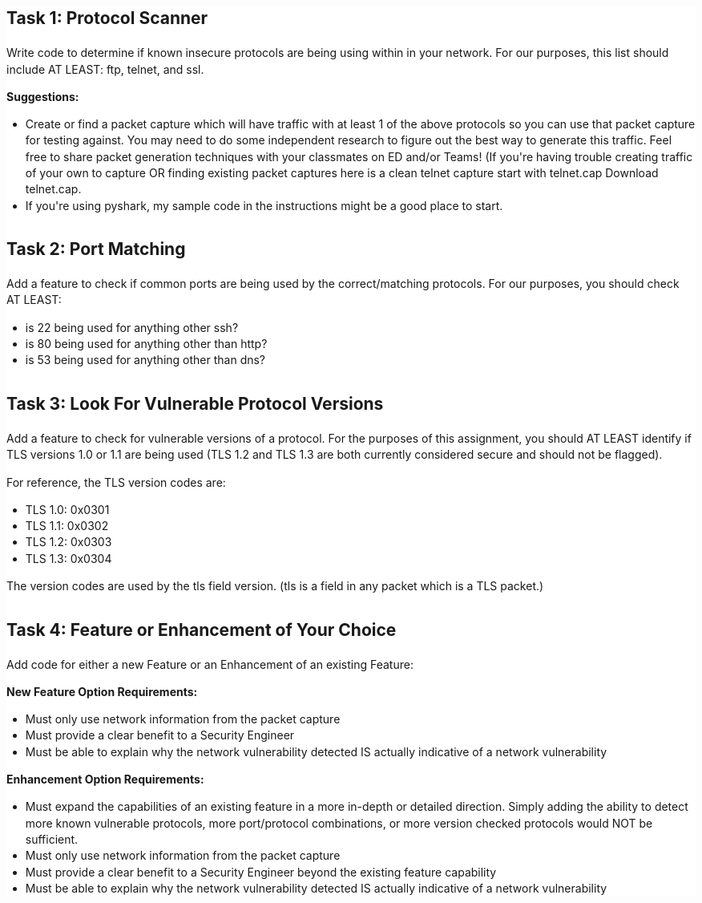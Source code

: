 ## Task 1: Protocol Scanner

Write code to determine if known insecure protocols are being using within in your network.  For our purposes, this list should include AT LEAST: ftp, telnet, and ssl.  

**Suggestions:** 
- Create or find a packet capture which will have traffic with at least 1 of the above protocols so you can use that packet capture for testing against.  You may need to do some independent research to figure out the best way to generate this traffic.  Feel free to share packet generation techniques with your classmates on ED and/or Teams!  (If you're having trouble creating traffic of your own to capture OR finding existing packet captures here is a clean telnet capture start with telnet.cap Download telnet.cap.
- If you're using pyshark, my sample code in the instructions might be a good place to start.

## Task 2:  Port Matching

Add a feature to check if common ports are being used by the correct/matching protocols.  For our purposes, you should check AT LEAST:
- is 22 being used for anything other ssh?
- is 80 being used for anything other than http?
- is 53 being used for anything other than dns?

## Task 3:  Look For Vulnerable Protocol Versions

Add a feature to check for vulnerable versions of a protocol.  For the purposes of this assignment, you should AT LEAST identify if TLS versions 1.0 or 1.1 are being used (TLS 1.2 and TLS 1.3 are both currently considered secure and should not be flagged). 

For reference, the TLS version codes are:
- TLS 1.0: 0x0301
- TLS 1.1: 0x0302
- TLS 1.2: 0x0303
- TLS 1.3: 0x0304

The version codes are used by the tls field version.  (tls is a field in any packet which is a TLS packet.)

## Task 4:  Feature or Enhancement of Your Choice

Add code for either a new Feature or an Enhancement of an existing Feature:

**New Feature Option Requirements:**
- Must only use network information from the packet capture
- Must provide a clear benefit to a Security Engineer
- Must be able to explain why the network vulnerability detected IS actually indicative of a network vulnerability

**Enhancement Option Requirements:**
- Must expand the capabilities of an existing feature in a more in-depth or detailed direction.  Simply adding the ability to detect more known vulnerable protocols, more port/protocol combinations, or more version checked protocols would NOT be sufficient.  
- Must only use network information from the packet capture
- Must provide a clear benefit to a Security Engineer beyond the existing feature capability 
- Must be able to explain why the network vulnerability detected IS actually indicative of a network vulnerability
